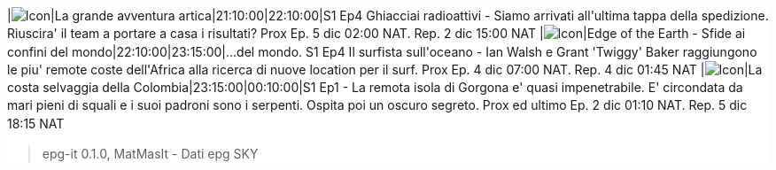 |![Icon](https://guidatv.sky.it/uuid/77bc18c2-d341-4034-82bc-616d535938db/cover?md5ChecksumParam=df529f0bd073b5550ce8830bec6ebec6)|La grande avventura artica|21:10:00|22:10:00|S1 Ep4 Ghiacciai radioattivi - Siamo arrivati all&#039;ultima tappa della spedizione. Riuscira&#039; il team a portare a casa i risultati? Prox Ep. 5 dic 02:00 NAT. Rep. 2 dic 15:00 NAT
|![Icon](https://guidatv.sky.it/uuid/a10453c7-5cd7-45cc-ad8f-edf85073b0ae/cover?md5ChecksumParam=b8a57d8b4863b075212852bd48ede320)|Edge of the Earth - Sfide ai confini del mondo|22:10:00|23:15:00|...del mondo. S1 Ep4 Il surfista sull&#039;oceano - Ian Walsh e Grant &#039;Twiggy&#039; Baker raggiungono le piu&#039; remote coste dell&#039;Africa alla ricerca di nuove location per il surf. Prox Ep. 4 dic 07:00 NAT. Rep. 4 dic 01:45 NAT
|![Icon](https://guidatv.sky.it/uuid/5752c6c8-da82-4b55-b2e0-42630e1b5bac/cover?md5ChecksumParam=e4bbe0bd88a246093f9522368fe59c5b)|La costa selvaggia della Colombia|23:15:00|00:10:00|S1 Ep1 - La remota isola di Gorgona e&#039; quasi impenetrabile. E&#039; circondata da mari pieni di squali e i suoi padroni sono i serpenti. Ospita poi un oscuro segreto. Prox ed ultimo Ep. 2 dic 01:10 NAT. Rep. 5 dic 18:15 NAT



 > epg-it 0.1.0, MatMasIt - Dati epg SKY